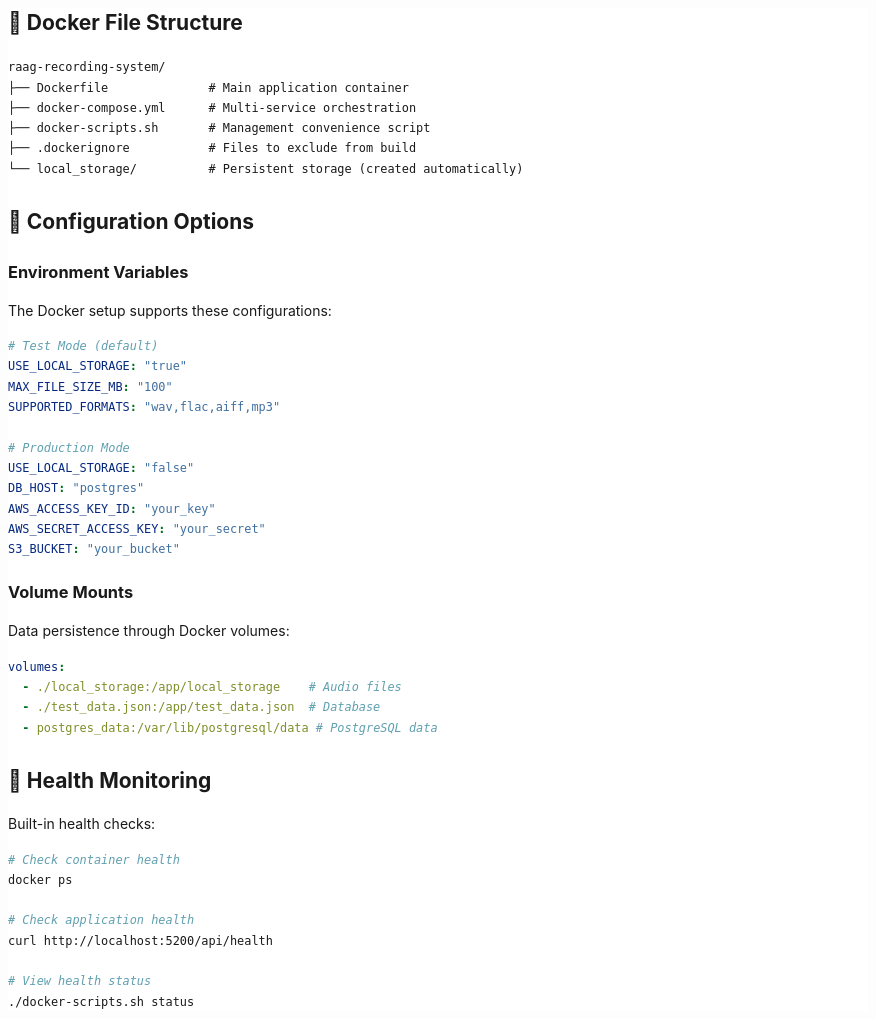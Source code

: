 ## 📁 Docker File Structure

```
raag-recording-system/
├── Dockerfile              # Main application container
├── docker-compose.yml      # Multi-service orchestration
├── docker-scripts.sh       # Management convenience script
├── .dockerignore           # Files to exclude from build
└── local_storage/          # Persistent storage (created automatically)
```

## 🔧 Configuration Options

### Environment Variables

The Docker setup supports these configurations:

```yaml
# Test Mode (default)
USE_LOCAL_STORAGE: "true"
MAX_FILE_SIZE_MB: "100"
SUPPORTED_FORMATS: "wav,flac,aiff,mp3"

# Production Mode
USE_LOCAL_STORAGE: "false"
DB_HOST: "postgres"
AWS_ACCESS_KEY_ID: "your_key"
AWS_SECRET_ACCESS_KEY: "your_secret"
S3_BUCKET: "your_bucket"
```

### Volume Mounts

Data persistence through Docker volumes:

```yaml
volumes:
  - ./local_storage:/app/local_storage    # Audio files
  - ./test_data.json:/app/test_data.json  # Database
  - postgres_data:/var/lib/postgresql/data # PostgreSQL data
```

## 🏥 Health Monitoring

Built-in health checks:

```bash
# Check container health
docker ps

# Check application health
curl http://localhost:5200/api/health

# View health status
./docker-scripts.sh status
```
